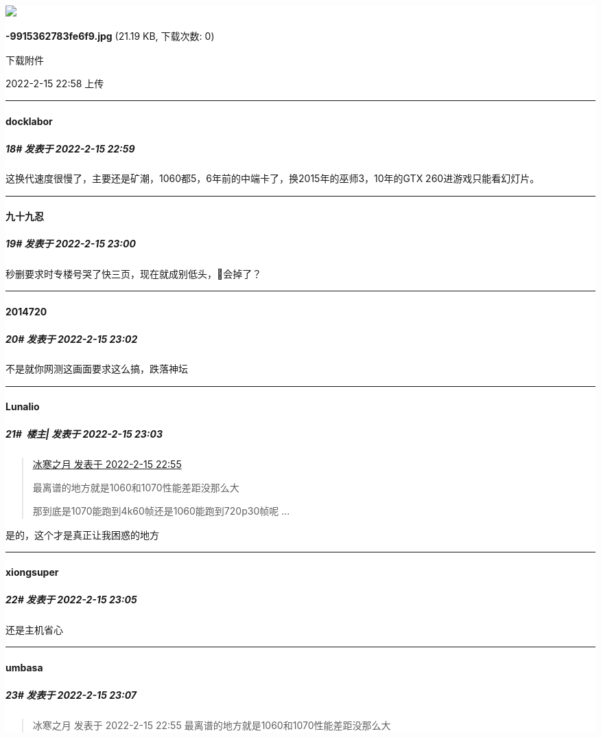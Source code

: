<img src="https://img.saraba1st.com/forum/202202/15/225810xdnkn7jvojcbv7yn.jpg" referrerpolicy="no-referrer">

<strong>-9915362783fe6f9.jpg</strong> (21.19 KB, 下载次数: 0)

下载附件

2022-2-15 22:58 上传

*****

####  docklabor  
##### 18#       发表于 2022-2-15 22:59

这换代速度很慢了，主要还是矿潮，1060都5，6年前的中端卡了，换2015年的巫师3，10年的GTX 260进游戏只能看幻灯片。

*****

####  九十九忍  
##### 19#       发表于 2022-2-15 23:00

秒删要求时专楼号哭了快三页，现在就成别低头，👑会掉了？

*****

####  2014720  
##### 20#       发表于 2022-2-15 23:02

不是就你网测这画面要求这么搞，跌落神坛

*****

####  Lunalio  
##### 21#         楼主| 发表于 2022-2-15 23:03

<blockquote><a href="httphttps://bbs.saraba1st.com/2b/forum.php?mod=redirect&amp;goto=findpost&amp;pid=54703750&amp;ptid=2052778" target="_blank">冰寒之月 发表于 2022-2-15 22:55</a>

最离谱的地方就是1060和1070性能差距没那么大

那到底是1070能跑到4k60帧还是1060能跑到720p30帧呢 ...</blockquote>
是的，这个才是真正让我困惑的地方

*****

####  xiongsuper  
##### 22#       发表于 2022-2-15 23:05

还是主机省心

*****

####  umbasa  
##### 23#       发表于 2022-2-15 23:07

<blockquote>冰寒之月 发表于 2022-2-15 22:55
最离谱的地方就是1060和1070性能差距没那么大
